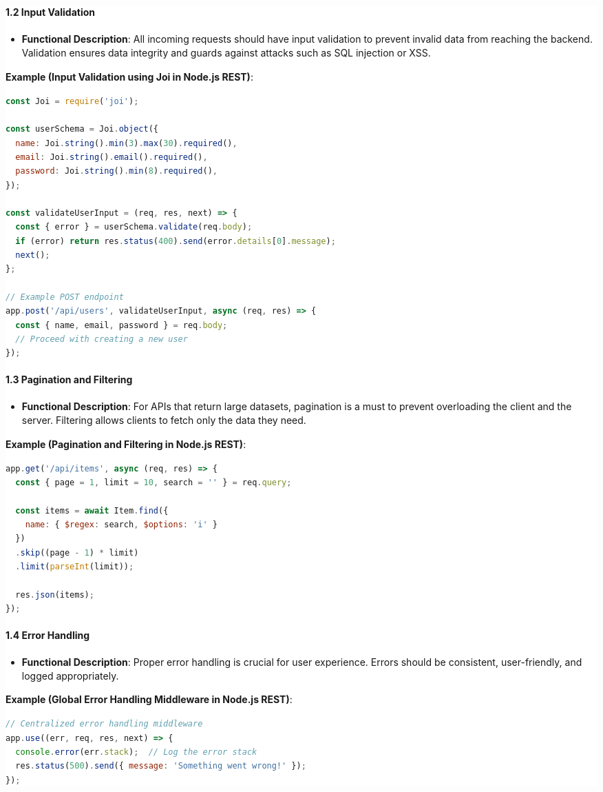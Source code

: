 #### 1.2 **Input Validation**
- **Functional Description**: All incoming requests should have input validation to prevent invalid data from reaching the backend. Validation ensures data integrity and guards against attacks such as SQL injection or XSS.

**Example (Input Validation using Joi in Node.js REST)**:
```js
const Joi = require('joi');

const userSchema = Joi.object({
  name: Joi.string().min(3).max(30).required(),
  email: Joi.string().email().required(),
  password: Joi.string().min(8).required(),
});

const validateUserInput = (req, res, next) => {
  const { error } = userSchema.validate(req.body);
  if (error) return res.status(400).send(error.details[0].message);
  next();
};

// Example POST endpoint
app.post('/api/users', validateUserInput, async (req, res) => {
  const { name, email, password } = req.body;
  // Proceed with creating a new user
});
```

#### 1.3 **Pagination and Filtering**
- **Functional Description**: For APIs that return large datasets, pagination is a must to prevent overloading the client and the server. Filtering allows clients to fetch only the data they need.

**Example (Pagination and Filtering in Node.js REST)**:
```js
app.get('/api/items', async (req, res) => {
  const { page = 1, limit = 10, search = '' } = req.query;
  
  const items = await Item.find({
    name: { $regex: search, $options: 'i' }
  })
  .skip((page - 1) * limit)
  .limit(parseInt(limit));
  
  res.json(items);
});
```

#### 1.4 **Error Handling**
- **Functional Description**: Proper error handling is crucial for user experience. Errors should be consistent, user-friendly, and logged appropriately.

**Example (Global Error Handling Middleware in Node.js REST)**:
```js
// Centralized error handling middleware
app.use((err, req, res, next) => {
  console.error(err.stack);  // Log the error stack
  res.status(500).send({ message: 'Something went wrong!' });
});
```
